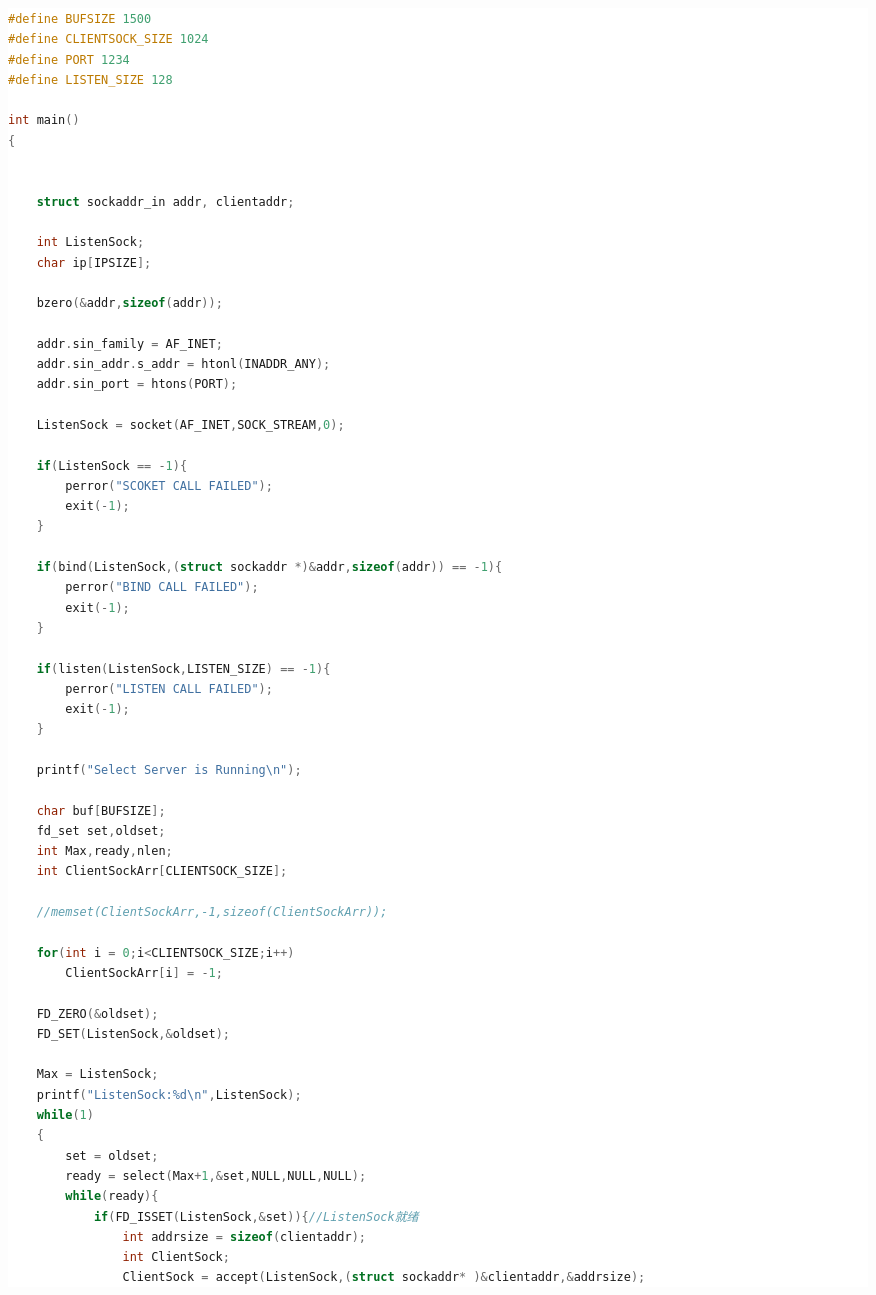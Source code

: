 ```c
#define BUFSIZE 1500
#define CLIENTSOCK_SIZE 1024
#define PORT 1234
#define LISTEN_SIZE 128

int main()
{   


	struct sockaddr_in addr, clientaddr;

	int ListenSock;
	char ip[IPSIZE];

	bzero(&addr,sizeof(addr));

	addr.sin_family = AF_INET;
	addr.sin_addr.s_addr = htonl(INADDR_ANY);
	addr.sin_port = htons(PORT);

	ListenSock = socket(AF_INET,SOCK_STREAM,0);

	if(ListenSock == -1){
		perror("SCOKET CALL FAILED");
		exit(-1);
	}

	if(bind(ListenSock,(struct sockaddr *)&addr,sizeof(addr)) == -1){
		perror("BIND CALL FAILED");
		exit(-1);
	}

    if(listen(ListenSock,LISTEN_SIZE) == -1){
        perror("LISTEN CALL FAILED");
		exit(-1);
    }

	printf("Select Server is Running\n");

	char buf[BUFSIZE];
	fd_set set,oldset;
	int Max,ready,nlen;
	int ClientSockArr[CLIENTSOCK_SIZE];

	//memset(ClientSockArr,-1,sizeof(ClientSockArr));

	for(int i = 0;i<CLIENTSOCK_SIZE;i++)
		ClientSockArr[i] = -1;

	FD_ZERO(&oldset);
	FD_SET(ListenSock,&oldset);

	Max = ListenSock;
	printf("ListenSock:%d\n",ListenSock);
	while(1)
	{
		set = oldset;
		ready = select(Max+1,&set,NULL,NULL,NULL);
		while(ready){
			if(FD_ISSET(ListenSock,&set)){//ListenSock就绪
				int addrsize = sizeof(clientaddr);
				int ClientSock;
				ClientSock = accept(ListenSock,(struct sockaddr* )&clientaddr,&addrsize);
```